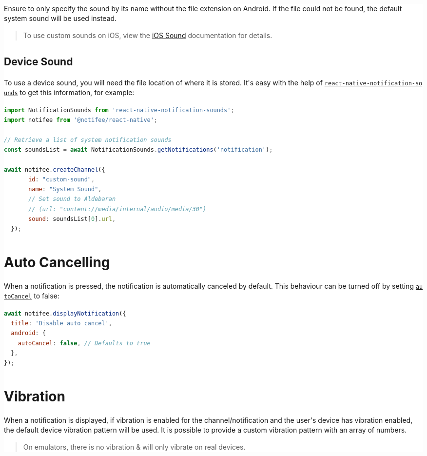 Ensure to only specify the sound by its name without the file extension on Android. If the file could not be found, the default system sound will be used instead.

> To use custom sounds on iOS, view the [iOS Sound](/react-native/docs/ios/behaviour#sound) documentation for details.

## Device Sound

To use a device sound, you will need the file location of where it is stored. It's easy with the help of [`react-native-notification-sounds`](https://www.npmjs.com/package/react-native-notification-sounds) to get this information, for example:

```js
import NotificationSounds from 'react-native-notification-sounds';
import notifee from '@notifee/react-native';

// Retrieve a list of system notification sounds
const soundsList = await NotificationSounds.getNotifications('notification');

await notifee.createChannel({
       id: "custom-sound",
       name: "System Sound",
       // Set sound to Aldebaran
       // (url: "content://media/internal/audio/media/30")
       sound: soundsList[0].url,
  });
```

# Auto Cancelling

When a notification is pressed, the notification is automatically canceled by default. This behaviour can be turned off by setting [`autoCancel`](/react-native/reference/notificationandroid#autocancel) to false:

```js
await notifee.displayNotification({
  title: 'Disable auto cancel',
  android: {
    autoCancel: false, // Defaults to true
  },
});
```

# Vibration

When a notification is displayed, if vibration is enabled for the channel/notification and the user's device has vibration
enabled, the default device vibration pattern will be used. It is possible to provide a custom vibration pattern
with an array of numbers.

> On emulators, there is no vibration & will only vibrate on real devices.
